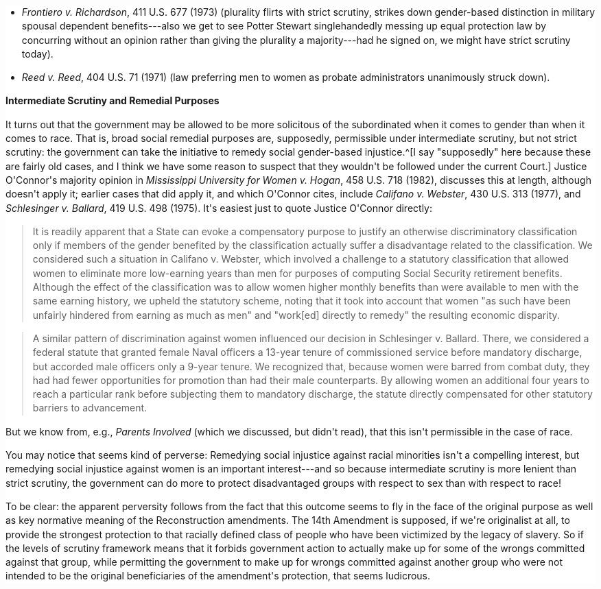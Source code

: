 - *Frontiero v. Richardson*, 411 U.S. 677 (1973) (plurality flirts with strict scrutiny, strikes down gender-based distinction in military spousal dependent benefits---also we get to see Potter Stewart singlehandedly messing up equal protection law by concurring without an opinion rather than giving the plurality a majority---had he signed on, we might have strict scrutiny today).

- *Reed v. Reed*, 404 U.S. 71 (1971) (law preferring men to women as probate administrators unanimously struck down). 

**Intermediate Scrutiny and Remedial Purposes**

 It turns out that the government may be allowed to be more solicitous of the subordinated when it comes to gender than when it comes to race. That is, broad social remedial purposes are, supposedly, permissible under intermediate scrutiny, but not strict scrutiny: the government can take the initiative to remedy social gender-based injustice.^[I say "supposedly" here because these are fairly old cases, and I think we have some reason to suspect that they wouldn't be followed under the current Court.] Justice O'Connor's majority opinion in *Mississippi University for Women v. Hogan*, 458 U.S. 718 (1982), discusses this at length, although doesn't apply it; earlier cases that did apply it, and which O'Connor cites, include *Califano v. Webster*, 430 U.S. 313 (1977), and *Schlesinger v. Ballard*, 419 U.S. 498 (1975). It's easiest just to quote Justice O'Connor directly:

> It is readily apparent that a State can evoke a compensatory purpose to justify an otherwise discriminatory classification only if members of the gender benefited by the classification actually suffer a disadvantage related to the classification. We considered such a situation in Califano v. Webster,  which involved a challenge to a statutory classification that allowed women to eliminate more low-earning years than men for purposes of computing Social Security retirement benefits. Although the effect of the classification was to allow women higher monthly benefits than were available to men with the same earning history, we upheld the statutory scheme, noting that it took into account that women "as such have been unfairly hindered from earning as much as men" and "work[ed] directly to remedy" the resulting economic disparity. 

> A similar pattern of discrimination against women influenced our decision in Schlesinger v. Ballard. There, we considered a federal statute that granted female Naval officers a 13-year tenure of commissioned service before mandatory discharge, but accorded male officers only a 9-year tenure. We recognized that, because women were barred from combat duty, they had had fewer opportunities for promotion than had their male counterparts. By allowing women an additional four years to reach a particular rank before subjecting them to mandatory discharge, the statute directly compensated for other statutory barriers to advancement.

But we know from, e.g., *Parents Involved* (which we discussed, but didn't read), that this isn't permissible in the case of race.  

You may notice that seems kind of perverse:  Remedying social injustice against racial minorities isn't a compelling interest, but remedying social injustice against women is an important interest---and so because intermediate scrutiny is more lenient than strict scrutiny, the government can do more to protect disadvantaged groups with respect to sex than with respect to race! 

To be clear: the apparent perversity follows from the fact that this outcome seems to fly in the face of the original purpose as well as key normative meaning of the Reconstruction amendments.  The 14th Amendment is supposed, if we're originalist at all, to provide the strongest protection to that racially defined class of people who have been victimized by the legacy of slavery. So if the levels of scrutiny framework means that it forbids government action to actually make up for some of the wrongs committed against that group, while permitting the government to make up for wrongs committed against another group who were not intended to be the original beneficiaries of the amendment's protection, that seems ludicrous.
